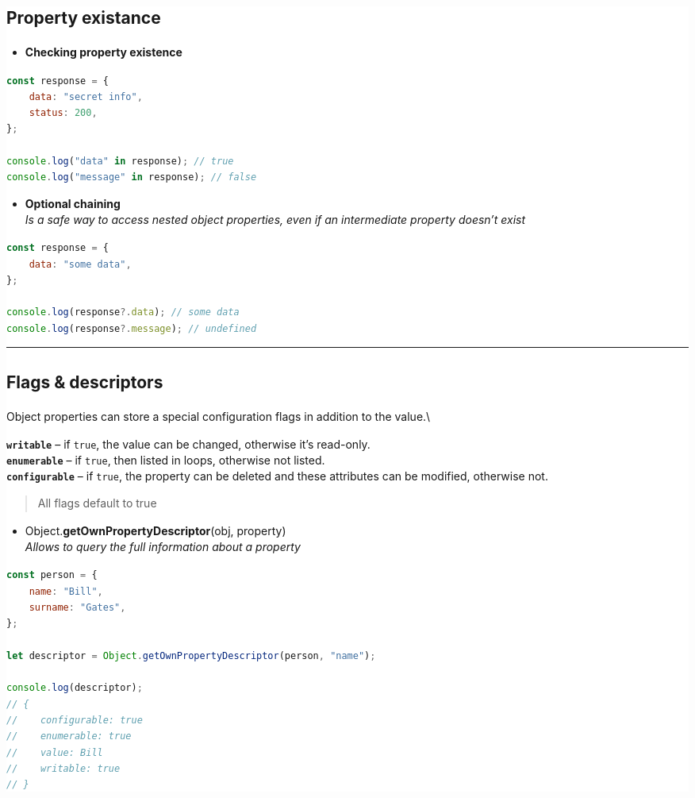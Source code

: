 
## Property existance

-   **Checking property existence**

```js
const response = {
    data: "secret info",
    status: 200,
};

console.log("data" in response); // true
console.log("message" in response); // false
```

-   **Optional chaining**\
    _Is a safe way to access nested object properties, even if an intermediate property doesn’t exist_

```js
const response = {
    data: "some data",
};

console.log(response?.data); // some data
console.log(response?.message); // undefined
```

---

## Flags & descriptors

Object properties can store a special configuration flags in addition to the value.\

**`writable`** – if `true`, the value can be changed, otherwise it’s read-only.\
**`enumerable`** – if `true`, then listed in loops, otherwise not listed.\
**`configurable`** – if `true`, the property can be deleted and these attributes can be modified, otherwise not.

> All flags default to true

-   Object.**getOwnPropertyDescriptor**(obj, property)\
    _Allows to query the full information about a property_

```js
const person = {
    name: "Bill",
    surname: "Gates",
};

let descriptor = Object.getOwnPropertyDescriptor(person, "name");

console.log(descriptor);
// {
//    configurable: true
//    enumerable: true
//    value: Bill
//    writable: true
// }
```
